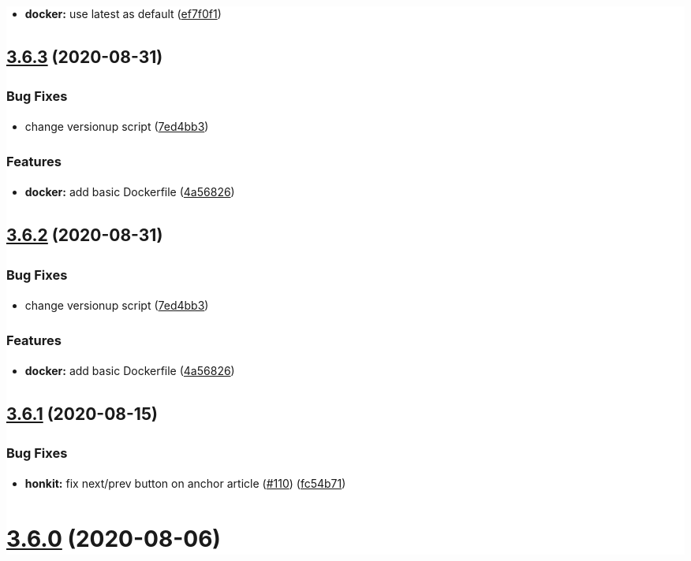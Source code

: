 * **docker:** use latest as default ([ef7f0f1](https://github.com/honkit/honkit/commit/ef7f0f1f8c9a86ae79284d55ab2bc74e4a28481a))





## [3.6.3](https://github.com/honkit/honkit/compare/v3.6.1...v3.6.3) (2020-08-31)


### Bug Fixes

* change versionup script ([7ed4bb3](https://github.com/honkit/honkit/commit/7ed4bb3d4668e18f016909e29e942f394643735d))


### Features

* **docker:** add basic Dockerfile ([4a56826](https://github.com/honkit/honkit/commit/4a568261516e809434521683b67a1659df248530))





## [3.6.2](https://github.com/honkit/honkit/compare/v3.6.1...v3.6.2) (2020-08-31)


### Bug Fixes

* change versionup script ([7ed4bb3](https://github.com/honkit/honkit/commit/7ed4bb3d4668e18f016909e29e942f394643735d))


### Features

* **docker:** add basic Dockerfile ([4a56826](https://github.com/honkit/honkit/commit/4a568261516e809434521683b67a1659df248530))





## [3.6.1](https://github.com/honkit/honkit/compare/v3.6.0...v3.6.1) (2020-08-15)


### Bug Fixes

* **honkit:** fix next/prev button on anchor article ([#110](https://github.com/honkit/honkit/issues/110)) ([fc54b71](https://github.com/honkit/honkit/commit/fc54b71221cf209ffd5916383aafb948741f13fd))





# [3.6.0](https://github.com/honkit/honkit/compare/v3.5.5...v3.6.0) (2020-08-06)
